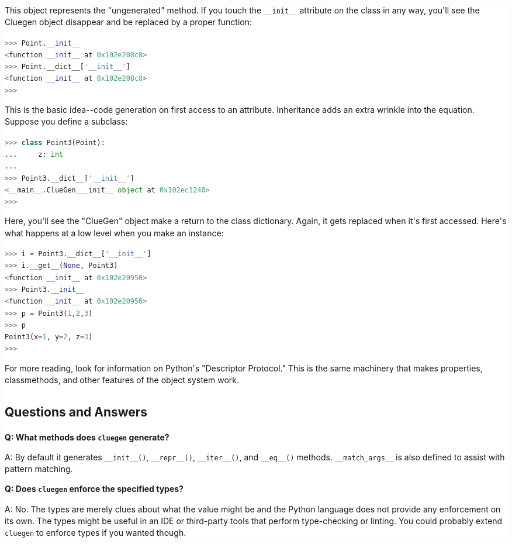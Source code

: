 This object represents the "ungenerated" method.  If you touch the
`__init__` attribute on the class in any way, you'll see the Cluegen
object disappear and be replaced by a proper function:

```python
>>> Point.__init__
<function __init__ at 0x102e208c8>
>>> Point.__dict__['__init__']
<function __init__ at 0x102e208c8>
>>> 
```

This is the basic idea--code generation on first access to an
attribute. Inheritance adds an extra wrinkle into the equation.
Suppose you define a subclass:

```python
>>> class Point3(Point):
...     z: int
... 
>>> Point3.__dict__['__init__']
<__main__.ClueGen___init__ object at 0x102ec1240>
>>> 
```

Here, you'll see the "ClueGen" object make a return to the class dictionary.
Again, it gets replaced when it's first accessed.  Here's what happens
at a low level when you make an instance:

```python
>>> i = Point3.__dict__['__init__']
>>> i.__get__(None, Point3)
<function __init__ at 0x102e20950>
>>> Point3.__init__
<function __init__ at 0x102e20950>
>>> p = Point3(1,2,3)
>>> p
Point3(x=1, y=2, z=3)
>>> 
```

For more reading, look for information on Python's "Descriptor Protocol."
This is the same machinery that makes properties, classmethods, and other
features of the object system work.

## Questions and Answers

**Q: What methods does `cluegen` generate?**

A: By default it generates `__init__()`, `__repr__()`, `__iter__()`,
and `__eq__()` methods.  `__match_args__` is also defined to assist with pattern matching.

**Q: Does `cluegen` enforce the specified types?**

A: No. The types are merely clues about what the value might be and
the Python language does not provide any enforcement on its own.  The
types might be useful in an IDE or third-party tools that perform
type-checking or linting.  You could probably extend `cluegen` to
enforce types if you wanted though.
